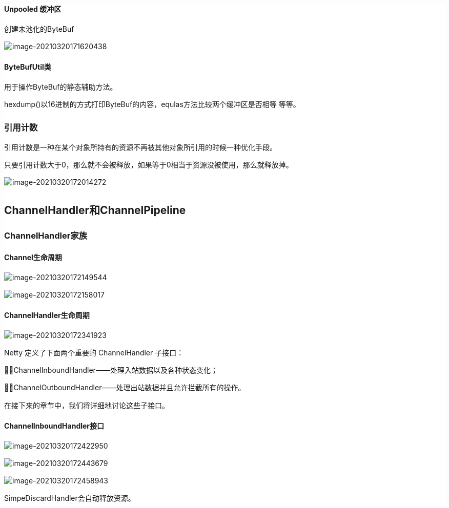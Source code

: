 #### Unpooled 缓冲区

创建未池化的ByteBuf

![image-20210320171620438](https://sober-feng.oss-cn-shanghai.aliyuncs.com/learning/pictures/image-20210320171620438.png)

#### ByteBufUtil类

用于操作ByteBuf的静态辅助方法。

hexdump()以16进制的方式打印ByteBuf的内容，equlas方法比较两个缓冲区是否相等 等等。

### 引用计数

引用计数是一种在某个对象所持有的资源不再被其他对象所引用的时候一种优化手段。

只要引用计数大于0，那么就不会被释放，如果等于0相当于资源没被使用，那么就释放掉。

![image-20210320172014272](https://sober-feng.oss-cn-shanghai.aliyuncs.com/learning/pictures/image-20210320172014272.png)

## ChannelHandler和ChannelPipeline

### ChannelHandler家族

#### Channel生命周期

![image-20210320172149544](https://sober-feng.oss-cn-shanghai.aliyuncs.com/learning/pictures/image-20210320172149544.png)

![image-20210320172158017](https://sober-feng.oss-cn-shanghai.aliyuncs.com/learning/pictures/image-20210320172158017.png)

#### ChannelHandler生命周期

![image-20210320172341923](https://sober-feng.oss-cn-shanghai.aliyuncs.com/learning/pictures/image-20210320172341923.png)

Netty 定义了下面两个重要的 ChannelHandler 子接口：

ChannelInboundHandler——处理入站数据以及各种状态变化；

ChannelOutboundHandler——处理出站数据并且允许拦截所有的操作。

在接下来的章节中，我们将详细地讨论这些子接口。

#### ChannelInboundHandler接口

![image-20210320172422950](https://sober-feng.oss-cn-shanghai.aliyuncs.com/learning/pictures/image-20210320172422950.png)

![image-20210320172443679](https://sober-feng.oss-cn-shanghai.aliyuncs.com/learning/pictures/image-20210320172443679.png)

![image-20210320172458943](https://sober-feng.oss-cn-shanghai.aliyuncs.com/learning/pictures/image-20210320172458943.png)

SimpeDiscardHandler会自动释放资源。


